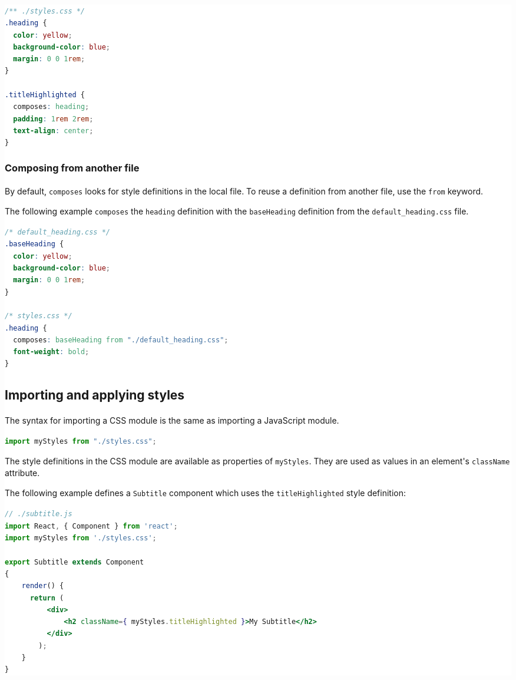 ```css
/** ./styles.css */
.heading {
  color: yellow;
  background-color: blue;
  margin: 0 0 1rem;
}

.titleHighlighted {
  composes: heading;
  padding: 1rem 2rem;
  text-align: center;
}
```

### Composing from another file

By default, `composes` looks for style definitions in the local file.
To reuse a definition from another file, use the `from` keyword.

The following example `composes` the `heading` definition with the `baseHeading` definition from the `default_heading.css` file.

```css
/* default_heading.css */
.baseHeading {
  color: yellow;
  background-color: blue;
  margin: 0 0 1rem;
}

/* styles.css */
.heading {
  composes: baseHeading from "./default_heading.css";
  font-weight: bold;
}
```

## Importing and applying styles

The syntax for importing a CSS module is the same as importing a JavaScript module.

```jsx
import myStyles from "./styles.css";
```

The style definitions in the CSS module are available as properties of `myStyles`.
They are used as values in an element's `className` attribute.

The following example defines a `Subtitle` component which uses the `titleHighlighted` style definition:

```jsx
// ./subtitle.js
import React, { Component } from 'react';
import myStyles from './styles.css';

export Subtitle extends Component
{
    render() {
      return (
          <div>
              <h2 className={ myStyles.titleHighlighted }>My Subtitle</h2>
          </div>
        );
    }
}

```